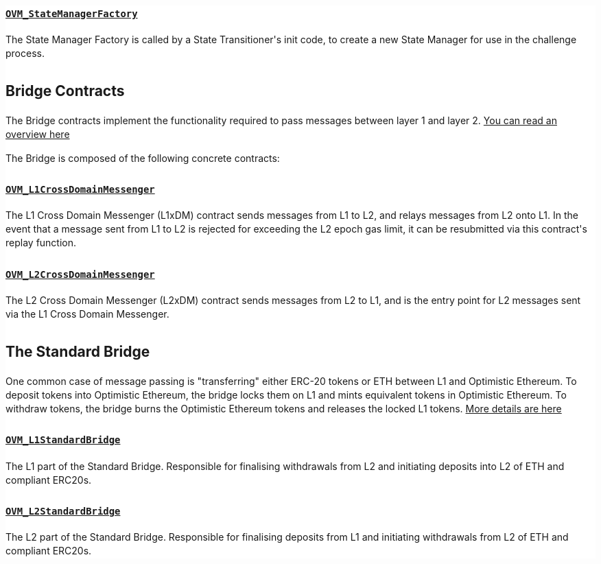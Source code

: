 ### [`OVM_StateManagerFactory`](https://github.com/ethereum-optimism/optimism/blob/develop/packages/contracts/contracts/optimistic-ethereum/OVM/execution/OVM_StateManagerFactory.sol)
The State Manager Factory is called by a State Transitioner's init code, to create a new State Manager for use in the challenge process.

## Bridge Contracts

The Bridge contracts implement the functionality required to pass messages between layer 1 and layer 2.  [You can read an overview
here](/docs/developers/bridge/messaging.html)



The Bridge is composed of the following concrete contracts:

### [`OVM_L1CrossDomainMessenger`](https://github.com/ethereum-optimism/optimism/blob/develop/packages/contracts/contracts/optimistic-ethereum/OVM/bridge/messaging/OVM_L1CrossDomainMessenger.sol)
The L1 Cross Domain Messenger (L1xDM) contract sends messages from L1 to L2, and relays messages from L2 onto L1. In the event that a message sent from L1 to L2 is rejected for exceeding the L2 epoch gas limit, it can be resubmitted via this contract's replay function.

### [`OVM_L2CrossDomainMessenger`](https://github.com/ethereum-optimism/optimism/blob/develop/packages/contracts/contracts/optimistic-ethereum/OVM/bridge/messaging/OVM_L2CrossDomainMessenger.sol)
The L2 Cross Domain Messenger (L2xDM) contract sends messages from L2 to L1, and is the entry point for L2 messages sent via the L1 Cross Domain Messenger.


## The Standard Bridge

One common case of message passing is "transferring" either ERC-20
tokens or ETH between L1 and Optimistic Ethereum. To deposit tokens 
into Optimistic Ethereum, the bridge locks them on L1 and mints equivalent
tokens in Optimistic Ethereum. To withdraw tokens, the bridge burns the 
Optimistic Ethereum tokens and releases the locked L1 tokens. [More details
are here](/docs/developers/bridge/standard-bridge.html)


### [`OVM_L1StandardBridge`](https://github.com/ethereum-optimism/optimism/blob/master/packages/contracts/contracts/optimistic-ethereum/OVM/bridge/tokens/OVM_L1StandardBridge.sol)
The L1 part of the Standard Bridge. Responsible for finalising withdrawals from L2 and initiating deposits into L2 of ETH and compliant ERC20s.


### [`OVM_L2StandardBridge`](https://github.com/ethereum-optimism/optimism/blob/master/packages/contracts/contracts/optimistic-ethereum/OVM/bridge/tokens/OVM_L2StandardBridge.sol)
The L2 part of the Standard Bridge. Responsible for finalising deposits from L1 and initiating withdrawals from L2 of ETH and compliant ERC20s.
